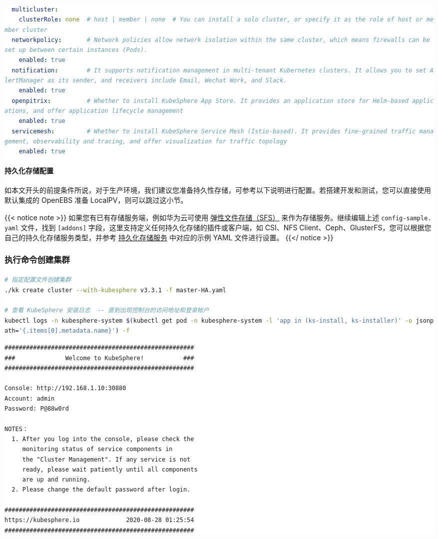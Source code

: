 ```yaml
  multicluster:
    clusterRole: none  # host | member | none  # You can install a solo cluster, or specify it as the role of host or member cluster
  networkpolicy:       # Network policies allow network isolation within the same cluster, which means firewalls can be set up between certain instances (Pods).
    enabled: true     
  notification:        # It supports notification management in multi-tenant Kubernetes clusters. It allows you to set AlertManager as its sender, and receivers include Email, Wechat Work, and Slack.
    enabled: true
  openpitrix:          # Whether to install KubeSphere App Store. It provides an application store for Helm-based applications, and offer application lifecycle management
    enabled: true
  servicemesh:         # Whether to install KubeSphere Service Mesh (Istio-based). It provides fine-grained traffic management, observability and tracing, and offer visualization for traffic topology
    enabled: true
```

#### 持久化存储配置

如本文开头的前提条件所说，对于生产环境，我们建议您准备持久性存储，可参考以下说明进行配置。若搭建开发和测试，您可以直接使用默认集成的 OpenEBS 准备 LocalPV，则可以跳过这小节。

{{< notice note >}}
如果您有已有存储服务端，例如华为云可使用 [弹性文件存储（SFS）](https://support.huaweicloud.com/productdesc-sfs/zh-cn_topic_0034428718.html) 来作为存储服务。继续编辑上述 `config-sample.yaml` 文件，找到 `[addons]` 字段，这里支持定义任何持久化存储的插件或客户端，如 CSI、NFS Client、Ceph、GlusterFS，您可以根据您自己的持久化存储服务类型，并参考 [持久化存储服务](../../../installing-on-linux/persistent-storage-configurations/understand-persistent-storage/) 中对应的示例 YAML 文件进行设置。
{{</ notice >}}

###  执行命令创建集群

 ```bash
 # 指定配置文件创建集群
 ./kk create cluster --with-kubesphere v3.3.1 -f master-HA.yaml

 # 查看 KubeSphere 安装日志  -- 直到出现控制台的访问地址和登录帐户
kubectl logs -n kubesphere-system $(kubectl get pod -n kubesphere-system -l 'app in (ks-install, ks-installer)' -o jsonpath='{.items[0].metadata.name}') -f
 ```

```
#####################################################
###              Welcome to KubeSphere!           ###
#####################################################

Console: http://192.168.1.10:30880
Account: admin
Password: P@88w0rd

NOTES：
  1. After you log into the console, please check the
     monitoring status of service components in
     the "Cluster Management". If any service is not
     ready, please wait patiently until all components
     are up and running.
  2. Please change the default password after login.

#####################################################
https://kubesphere.io             2020-08-28 01:25:54
#####################################################
```
